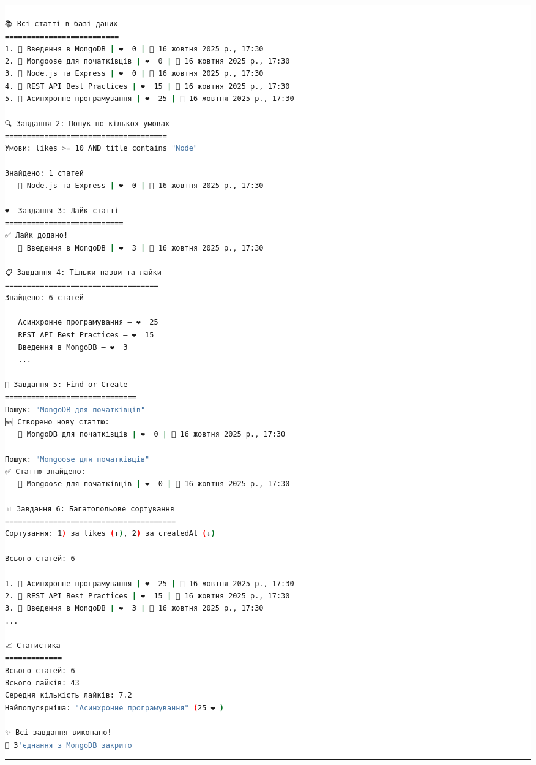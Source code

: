 ```bash

📚 Всі статті в базі даних
==========================
1. 📝 Введення в MongoDB | ❤️  0 | 📅 16 жовтня 2025 р., 17:30
2. 📝 Mongoose для початківців | ❤️  0 | 📅 16 жовтня 2025 р., 17:30
3. 📝 Node.js та Express | ❤️  0 | 📅 16 жовтня 2025 р., 17:30
4. 📝 REST API Best Practices | ❤️  15 | 📅 16 жовтня 2025 р., 17:30
5. 📝 Асинхронне програмування | ❤️  25 | 📅 16 жовтня 2025 р., 17:30

🔍 Завдання 2: Пошук по кількох умовах
=====================================
Умови: likes >= 10 AND title contains "Node"

Знайдено: 1 статей
   📝 Node.js та Express | ❤️  0 | 📅 16 жовтня 2025 р., 17:30

❤️  Завдання 3: Лайк статті
===========================
✅ Лайк додано!
   📝 Введення в MongoDB | ❤️  3 | 📅 16 жовтня 2025 р., 17:30

📋 Завдання 4: Тільки назви та лайки
===================================
Знайдено: 6 статей

   Асинхронне програмування — ❤️  25
   REST API Best Practices — ❤️  15
   Введення в MongoDB — ❤️  3
   ...

🔎 Завдання 5: Find or Create
==============================
Пошук: "MongoDB для початківців"
🆕 Створено нову статтю:
   📝 MongoDB для початківців | ❤️  0 | 📅 16 жовтня 2025 р., 17:30

Пошук: "Mongoose для початківців"
✅ Статтю знайдено:
   📝 Mongoose для початківців | ❤️  0 | 📅 16 жовтня 2025 р., 17:30

📊 Завдання 6: Багатопольове сортування
=======================================
Сортування: 1) за likes (↓), 2) за createdAt (↓)

Всього статей: 6

1. 📝 Асинхронне програмування | ❤️  25 | 📅 16 жовтня 2025 р., 17:30
2. 📝 REST API Best Practices | ❤️  15 | 📅 16 жовтня 2025 р., 17:30
3. 📝 Введення в MongoDB | ❤️  3 | 📅 16 жовтня 2025 р., 17:30
...

📈 Статистика
=============
Всього статей: 6
Всього лайків: 43
Середня кількість лайків: 7.2
Найпопулярніша: "Асинхронне програмування" (25 ❤️ )

✨ Всі завдання виконано!
👋 З'єднання з MongoDB закрито
```

---